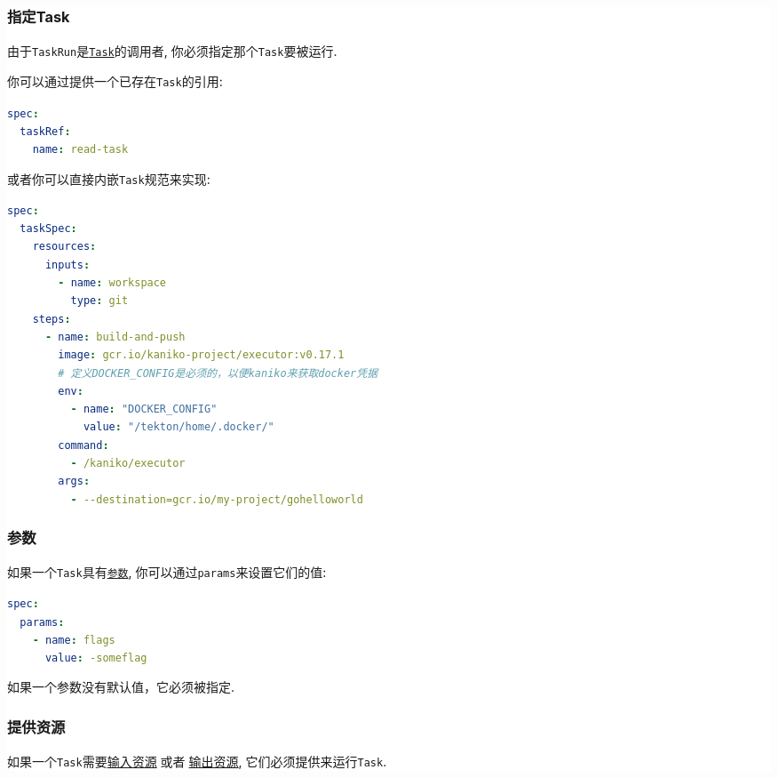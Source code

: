 [kubernetes-overview]:
  https://kubernetes.io/docs/concepts/overview/working-with-objects/kubernetes-objects/#required-fields

### 指定Task

由于`TaskRun`是[`Task`](tasks.md)的调用者, 你必须指定那个`Task`要被运行.

你可以通过提供一个已存在`Task`的引用:

```yaml
spec:
  taskRef:
    name: read-task
```

或者你可以直接内嵌`Task`规范来实现:

```yaml
spec:
  taskSpec:
    resources:
      inputs:
        - name: workspace
          type: git
    steps:
      - name: build-and-push
        image: gcr.io/kaniko-project/executor:v0.17.1
        # 定义DOCKER_CONFIG是必须的，以便kaniko来获取docker凭据
        env:
          - name: "DOCKER_CONFIG"
            value: "/tekton/home/.docker/"
        command:
          - /kaniko/executor
        args:
          - --destination=gcr.io/my-project/gohelloworld
```

### 参数

如果一个`Task`具有[`参数`](tasks.md#详述-Parameters), 你可以通过`params`来设置它们的值:

```yaml
spec:
  params:
    - name: flags
      value: -someflag
```

如果一个参数没有默认值，它必须被指定.

### 提供资源

如果一个`Task`需要[输入资源](tasks.md#input-resources) 或者
[输出资源](tasks.md#output-resources), 它们必须提供来运行`Task`.
